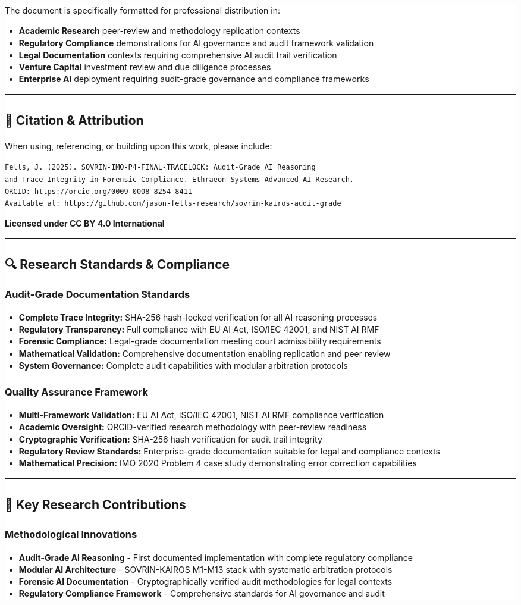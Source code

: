The document is specifically formatted for professional distribution in:
- **Academic Research** peer-review and methodology replication contexts
- **Regulatory Compliance** demonstrations for AI governance and audit framework validation
- **Legal Documentation** contexts requiring comprehensive AI audit trail verification
- **Venture Capital** investment review and due diligence processes
- **Enterprise AI** deployment requiring audit-grade governance and compliance frameworks

---

## 📖 Citation & Attribution

When using, referencing, or building upon this work, please include:

```
Fells, J. (2025). SOVRIN-IMO-P4-FINAL-TRACELOCK: Audit-Grade AI Reasoning 
and Trace-Integrity in Forensic Compliance. Ethraeon Systems Advanced AI Research.
ORCID: https://orcid.org/0009-0008-8254-8411
Available at: https://github.com/jason-fells-research/sovrin-kairos-audit-grade
```

**Licensed under CC BY 4.0 International**

---

## 🔍 Research Standards & Compliance

### Audit-Grade Documentation Standards
- **Complete Trace Integrity:** SHA-256 hash-locked verification for all AI reasoning processes
- **Regulatory Transparency:** Full compliance with EU AI Act, ISO/IEC 42001, and NIST AI RMF
- **Forensic Compliance:** Legal-grade documentation meeting court admissibility requirements
- **Mathematical Validation:** Comprehensive documentation enabling replication and peer review
- **System Governance:** Complete audit capabilities with modular arbitration protocols

### Quality Assurance Framework
- **Multi-Framework Validation:** EU AI Act, ISO/IEC 42001, NIST AI RMF compliance verification
- **Academic Oversight:** ORCID-verified research methodology with peer-review readiness
- **Cryptographic Verification:** SHA-256 hash verification for audit trail integrity
- **Regulatory Review Standards:** Enterprise-grade documentation suitable for legal and compliance contexts
- **Mathematical Precision:** IMO 2020 Problem 4 case study demonstrating error correction capabilities

---

## 🚀 Key Research Contributions

### Methodological Innovations
- **Audit-Grade AI Reasoning** - First documented implementation with complete regulatory compliance
- **Modular AI Architecture** - SOVRIN-KAIROS M1-M13 stack with systematic arbitration protocols
- **Forensic AI Documentation** - Cryptographically verified audit methodologies for legal contexts
- **Regulatory Compliance Framework** - Comprehensive standards for AI governance and audit
